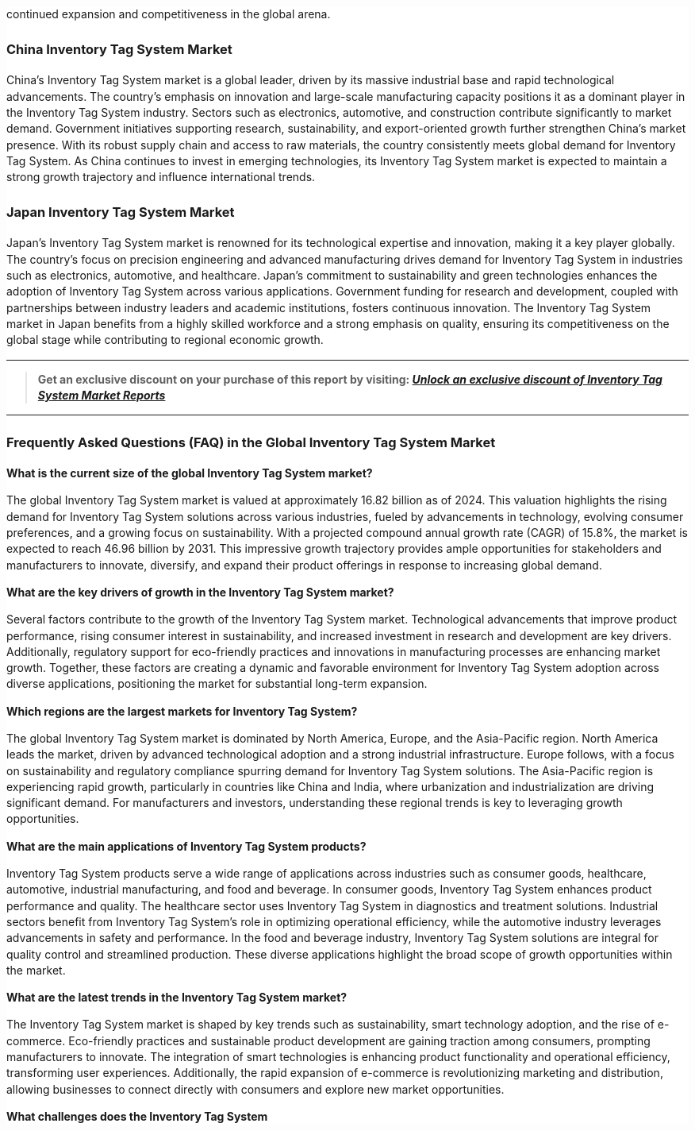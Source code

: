 continued expansion and competitiveness in the global arena.</p><h3>China Inventory Tag System Market</h3><p>China&rsquo;s Inventory Tag System market is a global leader, driven by its massive industrial base and rapid technological advancements. The country&rsquo;s emphasis on innovation and large-scale manufacturing capacity positions it as a dominant player in the Inventory Tag System industry. Sectors such as electronics, automotive, and construction contribute significantly to market demand. Government initiatives supporting research, sustainability, and export-oriented growth further strengthen China&rsquo;s market presence. With its robust supply chain and access to raw materials, the country consistently meets global demand for Inventory Tag System. As China continues to invest in emerging technologies, its Inventory Tag System market is expected to maintain a strong growth trajectory and influence international trends.</p><h3>Japan Inventory Tag System Market</h3><p>Japan&rsquo;s Inventory Tag System market is renowned for its technological expertise and innovation, making it a key player globally. The country&rsquo;s focus on precision engineering and advanced manufacturing drives demand for Inventory Tag System in industries such as electronics, automotive, and healthcare. Japan&rsquo;s commitment to sustainability and green technologies enhances the adoption of Inventory Tag System across various applications. Government funding for research and development, coupled with partnerships between industry leaders and academic institutions, fosters continuous innovation. The Inventory Tag System market in Japan benefits from a highly skilled workforce and a strong emphasis on quality, ensuring its competitiveness on the global stage while contributing to regional economic growth.</p><hr /><blockquote><p><strong>Get an exclusive discount on your purchase of this report by visiting: <em><a href="://marketresearchpulse.com/ask-for-discount/145680?utm_source=Github&amp;utm_medium=022">Unlock an exclusive discount of Inventory Tag System Market Reports</a></em>&nbsp;</strong></p></blockquote><hr /><h3>Frequently Asked Questions (FAQ) in the Global Inventory Tag System Market</h3><p><strong>What is the current size of the global Inventory Tag System market?</strong></p><p>The global Inventory Tag System market is valued at approximately 16.82 billion as of 2024. This valuation highlights the rising demand for Inventory Tag System solutions across various industries, fueled by advancements in technology, evolving consumer preferences, and a growing focus on sustainability. With a projected compound annual growth rate (CAGR) of 15.8%, the market is expected to reach 46.96 billion by 2031. This impressive growth trajectory provides ample opportunities for stakeholders and manufacturers to innovate, diversify, and expand their product offerings in response to increasing global demand.</p><p><strong>What are the key drivers of growth in the Inventory Tag System market?</strong></p><p>Several factors contribute to the growth of the Inventory Tag System market. Technological advancements that improve product performance, rising consumer interest in sustainability, and increased investment in research and development are key drivers. Additionally, regulatory support for eco-friendly practices and innovations in manufacturing processes are enhancing market growth. Together, these factors are creating a dynamic and favorable environment for Inventory Tag System adoption across diverse applications, positioning the market for substantial long-term expansion.</p><p><strong>Which regions are the largest markets for Inventory Tag System?</strong></p><p>The global Inventory Tag System market is dominated by North America, Europe, and the Asia-Pacific region. North America leads the market, driven by advanced technological adoption and a strong industrial infrastructure. Europe follows, with a focus on sustainability and regulatory compliance spurring demand for Inventory Tag System solutions. The Asia-Pacific region is experiencing rapid growth, particularly in countries like China and India, where urbanization and industrialization are driving significant demand. For manufacturers and investors, understanding these regional trends is key to leveraging growth opportunities.</p><p><strong>What are the main applications of Inventory Tag System products?</strong></p><p>Inventory Tag System products serve a wide range of applications across industries such as consumer goods, healthcare, automotive, industrial manufacturing, and food and beverage. In consumer goods, Inventory Tag System enhances product performance and quality. The healthcare sector uses Inventory Tag System in diagnostics and treatment solutions. Industrial sectors benefit from Inventory Tag System&rsquo;s role in optimizing operational efficiency, while the automotive industry leverages advancements in safety and performance. In the food and beverage industry, Inventory Tag System solutions are integral for quality control and streamlined production. These diverse applications highlight the broad scope of growth opportunities within the market.</p><p><strong>What are the latest trends in the Inventory Tag System market?</strong></p><p>The Inventory Tag System market is shaped by key trends such as sustainability, smart technology adoption, and the rise of e-commerce. Eco-friendly practices and sustainable product development are gaining traction among consumers, prompting manufacturers to innovate. The integration of smart technologies is enhancing product functionality and operational efficiency, transforming user experiences. Additionally, the rapid expansion of e-commerce is revolutionizing marketing and distribution, allowing businesses to connect directly with consumers and explore new market opportunities.</p><p><strong>What challenges does the Inventory Tag System